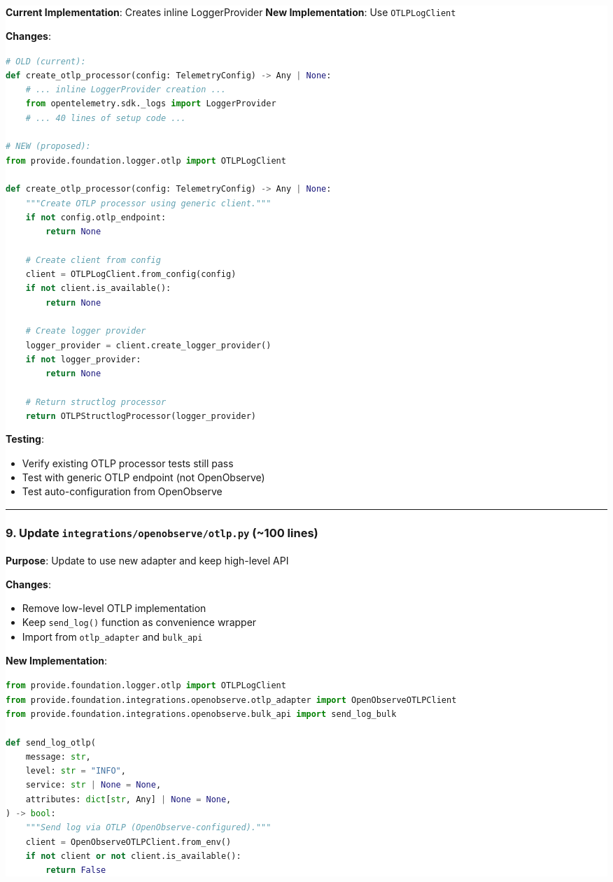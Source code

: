 **Current Implementation**: Creates inline LoggerProvider
**New Implementation**: Use `OTLPLogClient`

**Changes**:
```python
# OLD (current):
def create_otlp_processor(config: TelemetryConfig) -> Any | None:
    # ... inline LoggerProvider creation ...
    from opentelemetry.sdk._logs import LoggerProvider
    # ... 40 lines of setup code ...

# NEW (proposed):
from provide.foundation.logger.otlp import OTLPLogClient

def create_otlp_processor(config: TelemetryConfig) -> Any | None:
    """Create OTLP processor using generic client."""
    if not config.otlp_endpoint:
        return None

    # Create client from config
    client = OTLPLogClient.from_config(config)
    if not client.is_available():
        return None

    # Create logger provider
    logger_provider = client.create_logger_provider()
    if not logger_provider:
        return None

    # Return structlog processor
    return OTLPStructlogProcessor(logger_provider)
```

**Testing**:
- Verify existing OTLP processor tests still pass
- Test with generic OTLP endpoint (not OpenObserve)
- Test auto-configuration from OpenObserve

---

### 9. Update `integrations/openobserve/otlp.py` (~100 lines)

**Purpose**: Update to use new adapter and keep high-level API

**Changes**:
- Remove low-level OTLP implementation
- Keep `send_log()` function as convenience wrapper
- Import from `otlp_adapter` and `bulk_api`

**New Implementation**:
```python
from provide.foundation.logger.otlp import OTLPLogClient
from provide.foundation.integrations.openobserve.otlp_adapter import OpenObserveOTLPClient
from provide.foundation.integrations.openobserve.bulk_api import send_log_bulk

def send_log_otlp(
    message: str,
    level: str = "INFO",
    service: str | None = None,
    attributes: dict[str, Any] | None = None,
) -> bool:
    """Send log via OTLP (OpenObserve-configured)."""
    client = OpenObserveOTLPClient.from_env()
    if not client or not client.is_available():
        return False
```